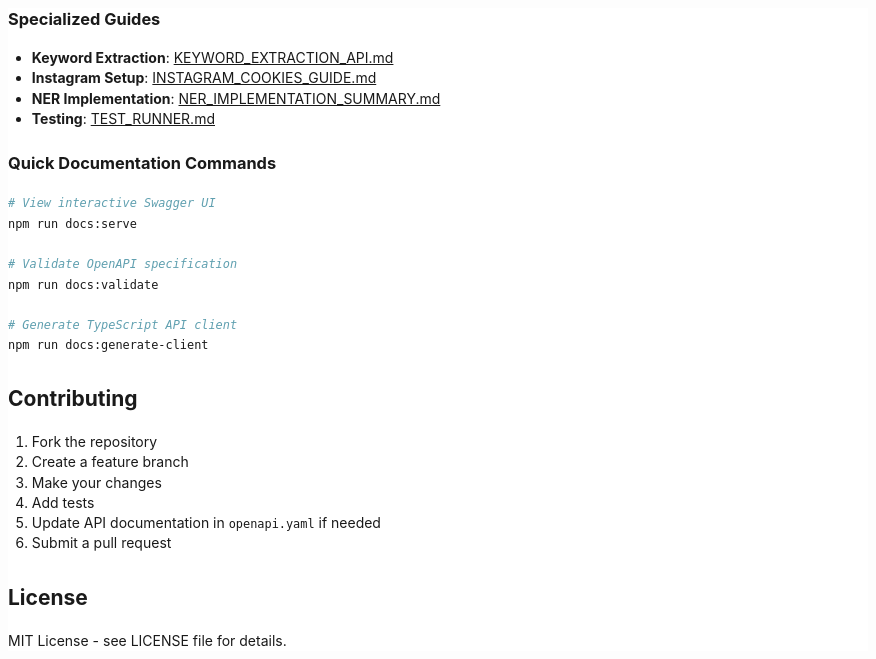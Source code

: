 ### Specialized Guides

- **Keyword Extraction**: [KEYWORD_EXTRACTION_API.md](KEYWORD_EXTRACTION_API.md)
- **Instagram Setup**: [INSTAGRAM_COOKIES_GUIDE.md](INSTAGRAM_COOKIES_GUIDE.md)
- **NER Implementation**: [NER_IMPLEMENTATION_SUMMARY.md](NER_IMPLEMENTATION_SUMMARY.md)
- **Testing**: [TEST_RUNNER.md](TEST_RUNNER.md)

### Quick Documentation Commands

```bash
# View interactive Swagger UI
npm run docs:serve

# Validate OpenAPI specification
npm run docs:validate

# Generate TypeScript API client
npm run docs:generate-client
```

## Contributing

1. Fork the repository
2. Create a feature branch
3. Make your changes
4. Add tests
5. Update API documentation in `openapi.yaml` if needed
6. Submit a pull request

## License

MIT License - see LICENSE file for details.
